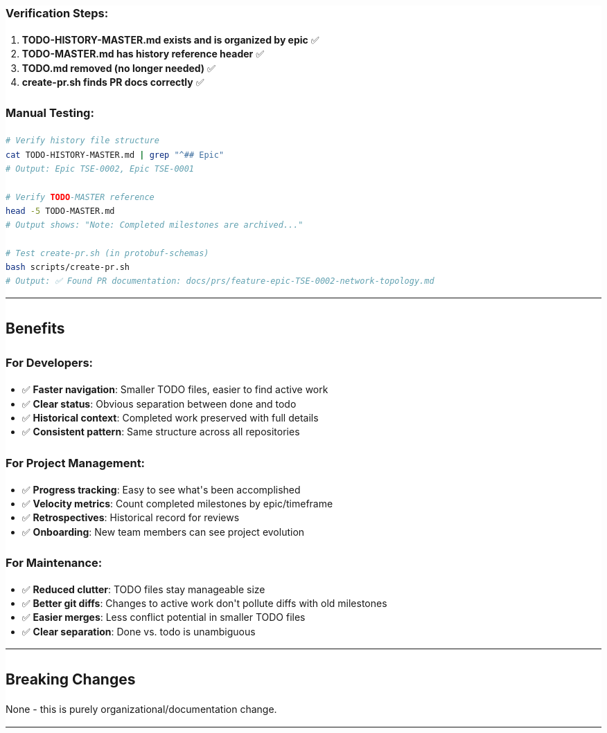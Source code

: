 ### Verification Steps:

1. **TODO-HISTORY-MASTER.md exists and is organized by epic** ✅
2. **TODO-MASTER.md has history reference header** ✅
3. **TODO.md removed (no longer needed)** ✅
4. **create-pr.sh finds PR docs correctly** ✅

### Manual Testing:

```bash
# Verify history file structure
cat TODO-HISTORY-MASTER.md | grep "^## Epic"
# Output: Epic TSE-0002, Epic TSE-0001

# Verify TODO-MASTER reference
head -5 TODO-MASTER.md
# Output shows: "Note: Completed milestones are archived..."

# Test create-pr.sh (in protobuf-schemas)
bash scripts/create-pr.sh
# Output: ✅ Found PR documentation: docs/prs/feature-epic-TSE-0002-network-topology.md
```

---

## Benefits

### For Developers:
- ✅ **Faster navigation**: Smaller TODO files, easier to find active work
- ✅ **Clear status**: Obvious separation between done and todo
- ✅ **Historical context**: Completed work preserved with full details
- ✅ **Consistent pattern**: Same structure across all repositories

### For Project Management:
- ✅ **Progress tracking**: Easy to see what's been accomplished
- ✅ **Velocity metrics**: Count completed milestones by epic/timeframe
- ✅ **Retrospectives**: Historical record for reviews
- ✅ **Onboarding**: New team members can see project evolution

### For Maintenance:
- ✅ **Reduced clutter**: TODO files stay manageable size
- ✅ **Better git diffs**: Changes to active work don't pollute diffs with old milestones
- ✅ **Easier merges**: Less conflict potential in smaller TODO files
- ✅ **Clear separation**: Done vs. todo is unambiguous

---

## Breaking Changes

None - this is purely organizational/documentation change.

---